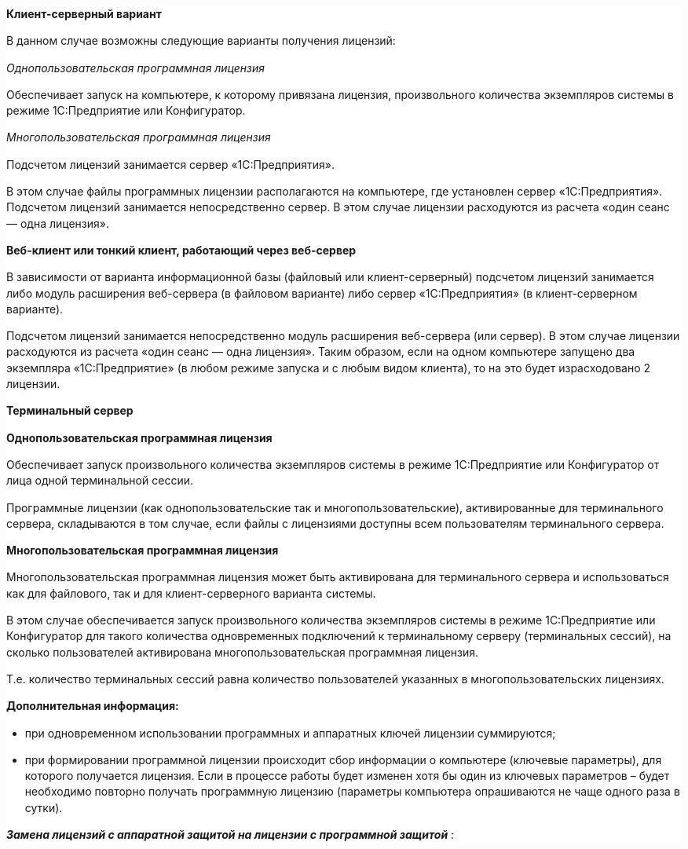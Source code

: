 **Клиент-серверный вариант**

В данном случае возможны следующие варианты получения лицензий:

_Однопользовательская программная лицензия_

Обеспечивает запуск на компьютере, к которому привязана лицензия, произвольного количества экземпляров системы в режиме 1С:Предприятие или Конфигуратор.

_Многопользовательская программная лицензия_

Подсчетом лицензий занимается сервер «1С:Предприятия».

В этом случае файлы программных лицензии располагаются на компьютере, где установлен сервер «1С:Предприятия». Подсчетом лицензий занимается непосредственно сервер. В этом случае лицензии расходуются из расчета «один сеанс — одна лицензия».

**Веб-клиент или тонкий клиент, работающий через веб-сервер**

В зависимости от варианта информационной базы (файловый или клиент-серверный) подсчетом лицензий занимается либо модуль расширения веб-сервера (в файловом варианте) либо сервер «1С:Предприятия» (в клиент-серверном варианте).

Подсчетом лицензий занимается непосредственно модуль расширения веб-сервера (или сервер). В этом случае лицензии расходуются из расчета «один сеанс — одна лицензия». Таким образом, если на одном компьютере запущено два экземпляра «1С:Предприятие» (в любом режиме запуска и с любым видом клиента), то на это будет израсходовано 2 лицензии.

**Терминальный сервер**

**Однопользовательская программная лицензия**

Обеспечивает запуск произвольного количества экземпляров системы в режиме 1С:Предприятие или Конфигуратор от лица одной терминальной сессии.

Программные лицензии (как однопользовательские так и многопользовательские), активированные для терминального сервера, складываются в том случае, если файлы с лицензиями доступны всем пользователям терминального сервера.

**Многопользовательская программная лицензия**

Многопользовательская программная лицензия может быть активирована для терминального сервера и использоваться как для файлового, так и для клиент-серверного варианта системы.

В этом случае обеспечивается запуск произвольного количества экземпляров системы в режиме 1С:Предприятие или Конфигуратор для такого количества одновременных подключений к терминальному серверу (терминальных сессий), на сколько пользователей активирована многопользовательская программная лицензия.

Т.е. количество терминальных сессий равна количество пользователей указанных в многопользовательских лицензиях.

**Дополнительная информация:**

- при одновременном использовании программных и аппаратных ключей лицензии суммируются;

- при формировании программной лицензии происходит сбор информации о компьютере (ключевые параметры), для которого получается лицензия. Если в процессе работы будет изменен хотя бы один из ключевых параметров – будет необходимо повторно получать программную лицензию (параметры компьютера опрашиваются не чаще одного раза в сутки). 

**_Замена лицензий с аппаратной защитой на лицензии с программной защитой_** :
